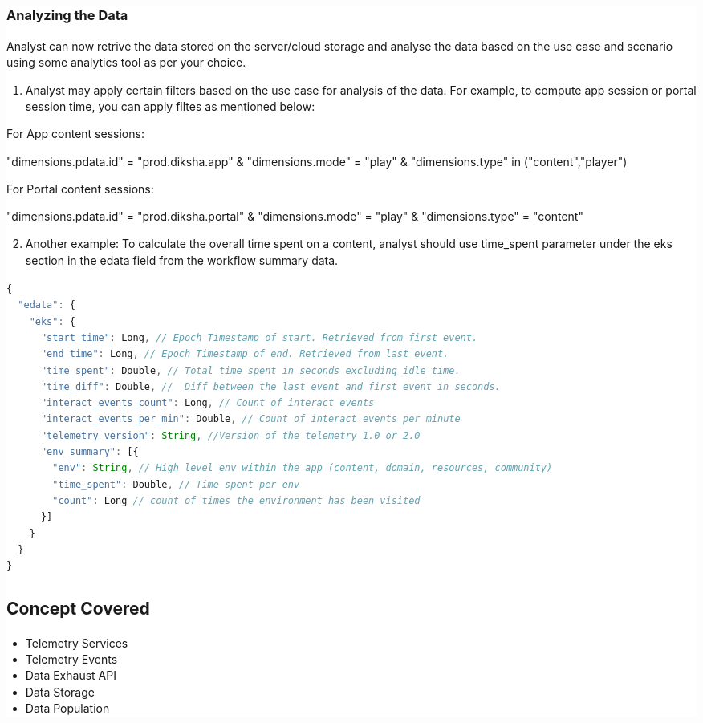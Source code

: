 ### Analyzing the Data

Analyst can now retrive the data stored on the server/cloud storage and analyse the data based on the use case and scenario using some analytics tool as per your choice.

1. Analyst may apply certain filters based on the use case for analysis of the data.
For example, to compute app session or portal session time, you can apply filtes as mentioned below: 

For App content sessions:

"dimensions.pdata.id" = "prod.diksha.app" & "dimensions.mode" = "play" & "dimensions.type" in ("content","player")

For Portal content sessions:

"dimensions.pdata.id" = "prod.diksha.portal" & "dimensions.mode" = "play" & "dimensions.type" = "content"

2. Another example: To calculate the overall time spent on a content, analyst should use time_spent parameter under the eks section in the edata field from the [workflow summary](https://github.com/ekstep/Common-Design/wiki/[Data-Product]-Workflow-Summarizer) data.
```javascript
{
  "edata": {
    "eks": {
      "start_time": Long, // Epoch Timestamp of start. Retrieved from first event.
      "end_time": Long, // Epoch Timestamp of end. Retrieved from last event.
      "time_spent": Double, // Total time spent in seconds excluding idle time.
      "time_diff": Double, //  Diff between the last event and first event in seconds.
      "interact_events_count": Long, // Count of interact events
      "interact_events_per_min": Double, // Count of interact events per minute
      "telemetry_version": String, //Version of the telemetry 1.0 or 2.0
      "env_summary": [{
        "env": String, // High level env within the app (content, domain, resources, community)
        "time_spent": Double, // Time spent per env
        "count": Long // count of times the environment has been visited
      }]
    }
  }
}
```

## Concept Covered

- Telemetry Services<br>
- Telemetry Events<br>
- Data Exhaust API<br>
- Data Storage<br>
- Data Population

